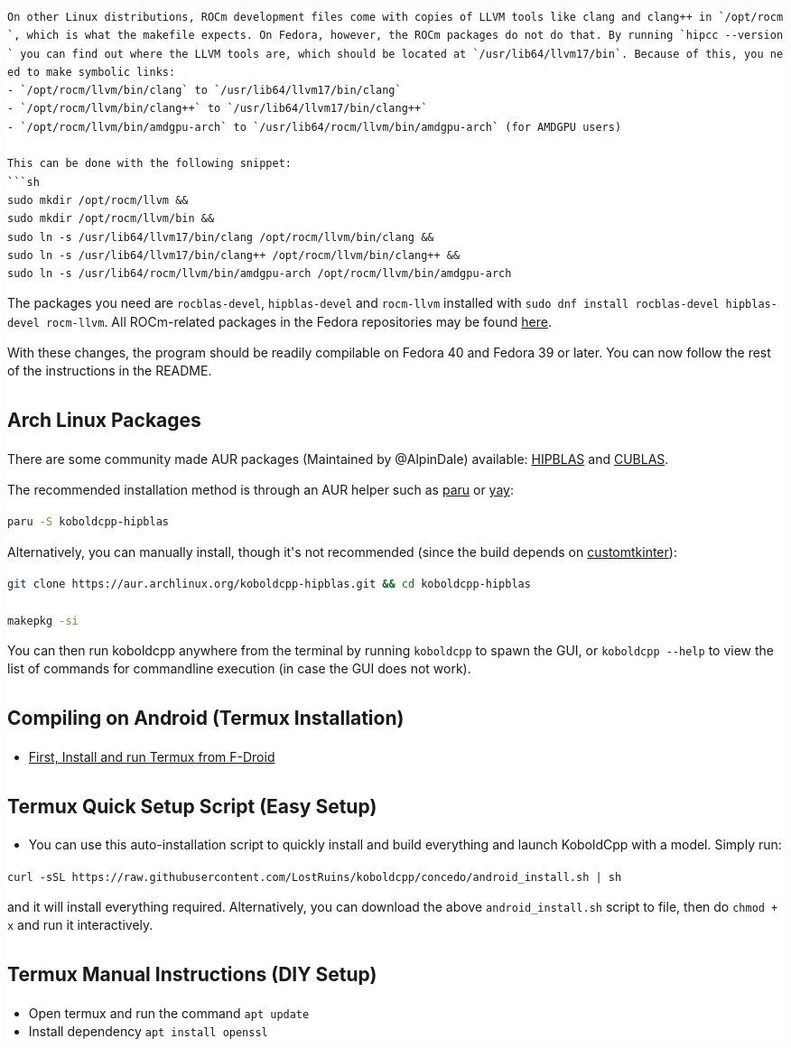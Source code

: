 ```
On other Linux distributions, ROCm development files come with copies of LLVM tools like clang and clang++ in `/opt/rocm`, which is what the makefile expects. On Fedora, however, the ROCm packages do not do that. By running `hipcc --version` you can find out where the LLVM tools are, which should be located at `/usr/lib64/llvm17/bin`. Because of this, you need to make symbolic links:
- `/opt/rocm/llvm/bin/clang` to `/usr/lib64/llvm17/bin/clang`
- `/opt/rocm/llvm/bin/clang++` to `/usr/lib64/llvm17/bin/clang++`
- `/opt/rocm/llvm/bin/amdgpu-arch` to `/usr/lib64/rocm/llvm/bin/amdgpu-arch` (for AMDGPU users)

This can be done with the following snippet:
```sh
sudo mkdir /opt/rocm/llvm &&
sudo mkdir /opt/rocm/llvm/bin &&
sudo ln -s /usr/lib64/llvm17/bin/clang /opt/rocm/llvm/bin/clang &&
sudo ln -s /usr/lib64/llvm17/bin/clang++ /opt/rocm/llvm/bin/clang++ &&
sudo ln -s /usr/lib64/rocm/llvm/bin/amdgpu-arch /opt/rocm/llvm/bin/amdgpu-arch
```

The packages you need are `rocblas-devel`, `hipblas-devel` and `rocm-llvm` installed with `sudo dnf install rocblas-devel hipblas-devel rocm-llvm`. All ROCm-related packages in the Fedora repositories may be found [here](https://fedoraproject.org/wiki/SIGs/HC#Package_status).

With these changes, the program should be readily compilable on Fedora 40 and Fedora 39 or later. You can now follow the rest of the instructions in the README.

## Arch Linux Packages
There are some community made AUR packages (Maintained by @AlpinDale) available: [HIPBLAS](https://aur.archlinux.org/packages/koboldcpp-hipblas) and [CUBLAS](https://aur.archlinux.org/packages/koboldcpp-cuda).

The recommended installation method is through an AUR helper such as [paru](https://aur.archlinux.org/packages/paru) or [yay](https://aur.archlinux.org/packages/yay):

```sh
paru -S koboldcpp-hipblas
```

Alternatively, you can manually install, though it's not recommended (since the build depends on [customtkinter](https://aur.archlinux.org/packages/customtkinter)):

```sh
git clone https://aur.archlinux.org/koboldcpp-hipblas.git && cd koboldcpp-hipblas

makepkg -si
```

You can then run koboldcpp anywhere from the terminal by running `koboldcpp` to spawn the GUI, or `koboldcpp --help` to view the list of commands for commandline execution (in case the GUI does not work).


## Compiling on Android (Termux Installation)
- [First, Install and run Termux from F-Droid](https://f-droid.org/en/packages/com.termux/)
## Termux Quick Setup Script (Easy Setup)
- You can use this auto-installation script to quickly install and build everything and launch KoboldCpp with a model.
Simply run:
```
curl -sSL https://raw.githubusercontent.com/LostRuins/koboldcpp/concedo/android_install.sh | sh
```
and it will install everything required. Alternatively, you can download the above `android_install.sh` script to file, then do `chmod +x` and run it interactively.
## Termux Manual Instructions (DIY Setup)
- Open termux and run the command `apt update`
- Install dependency `apt install openssl`